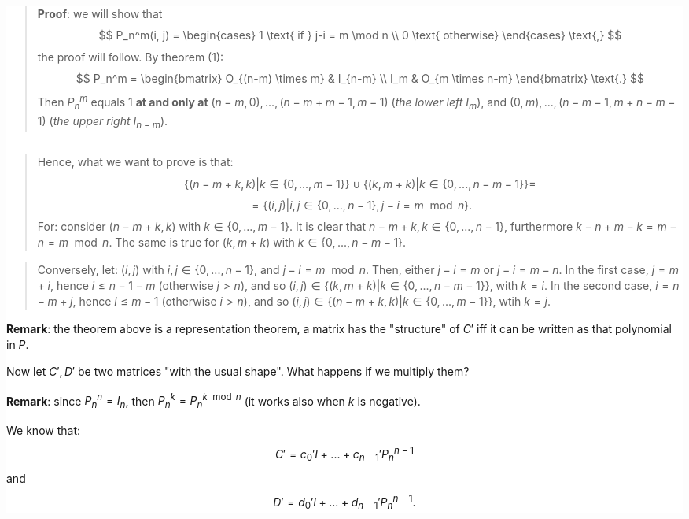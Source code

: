 > **Proof**: we will show that
$$
P_n^m(i, j) = \begin{cases}
1 \text{ if } j-i = m \mod n \\
0 \text{ otherwise}
\end{cases} \text{,}
$$
> the proof will follow.
By theorem (1):
$$
P_n^m = \begin{bmatrix}
O_{(n-m) \times m} & I_{n-m} \\
I_m & O_{m \times n-m}
\end{bmatrix} \text{.}
$$
> Then $P_n^m$ equals 1 **at and only at** $(n-m, 0), ..., (n-m+m-1, m-1)$ (_the lower left $I_m$_), and $(0, m), ..., (n-m-1, m+n-m-1)$ (_the upper right $I_{n-m}$_).

---

> Hence, what we want to prove is that:
$$
\{ (n-m + k, k) | k \in \{ 0, ..., m-1 \} \} \cup \{ (k, m+k) | k \in \{ 0, ..., n-m-1 \} \} = 
$$
$$
= \{ (i, j) | i, j \in \{ 0, ..., n-1 \}, j-i = m \mod n \} \text{.}
$$
> For: consider $(n-m + k, k)$ with $k \in \{ 0, ..., m-1 \}$. It is clear that $n-m+k, k \in \{ 0, ..., n-1 \}$, furthermore $k-n+m-k = m-n = m \mod n$. The same is true for $(k, m+k)$ with $k \in \{ 0, ..., n-m-1 \}$.

> Conversely, let: $(i, j)$ with $i, j \in \{ 0, ..., n-1 \}$, and $j-i = m \mod n$. Then, either $j-i = m$ or $j-i = m-n$.
In the first case, $j = m + i$, hence $i \leq n-1-m$ (otherwise $j > n$), and so $(i, j) \in \{ (k, m+k) | k \in \{ 0, ..., n-m-1 \} \}$, with $k = i$.
In the second case, $i = n-m+j$, hence $l \leq m-1$ (otherwise $i > n$), and so $(i, j) \in \{ (n-m + k, k) | k \in \{ 0, ..., m-1 \} \}$, wtih $k = j$.

**Remark**: the theorem above is a representation theorem, a matrix has the "structure" of $C'$ iff it can be written as that polynomial in $P$.

Now let $C', D'$ be two matrices "with the usual shape". What happens if we multiply them?

**Remark**: since $P_n^n = I_n$, then $P_n^k = P_n^{k \mod n}$ (it works also when $k$ is negative).

We know that:
$$
C' = c_0' I + ... + c_{n-1}'P_n^{n-1}
$$
and
$$
D' = d_0' I + ... + d_{n-1}'P_n^{n-1} \text{.}
$$
